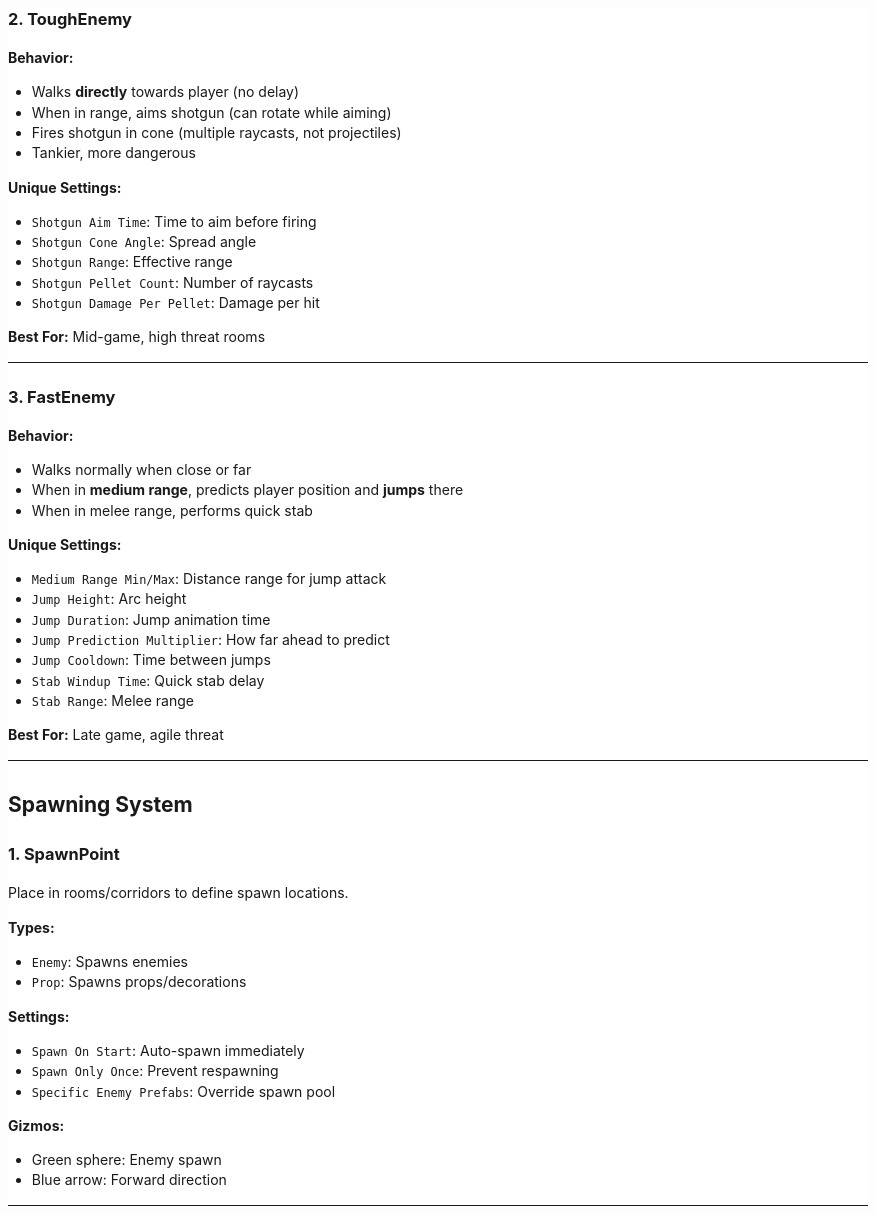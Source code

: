 
### 2. **ToughEnemy**
**Behavior:**
- Walks **directly** towards player (no delay)
- When in range, aims shotgun (can rotate while aiming)
- Fires shotgun in cone (multiple raycasts, not projectiles)
- Tankier, more dangerous

**Unique Settings:**
- `Shotgun Aim Time`: Time to aim before firing
- `Shotgun Cone Angle`: Spread angle
- `Shotgun Range`: Effective range
- `Shotgun Pellet Count`: Number of raycasts
- `Shotgun Damage Per Pellet`: Damage per hit

**Best For:** Mid-game, high threat rooms

---

### 3. **FastEnemy**
**Behavior:**
- Walks normally when close or far
- When in **medium range**, predicts player position and **jumps** there
- When in melee range, performs quick stab

**Unique Settings:**
- `Medium Range Min/Max`: Distance range for jump attack
- `Jump Height`: Arc height
- `Jump Duration`: Jump animation time
- `Jump Prediction Multiplier`: How far ahead to predict
- `Jump Cooldown`: Time between jumps
- `Stab Windup Time`: Quick stab delay
- `Stab Range`: Melee range

**Best For:** Late game, agile threat

---

## Spawning System

### 1. **SpawnPoint**
Place in rooms/corridors to define spawn locations.

**Types:**
- `Enemy`: Spawns enemies
- `Prop`: Spawns props/decorations

**Settings:**
- `Spawn On Start`: Auto-spawn immediately
- `Spawn Only Once`: Prevent respawning
- `Specific Enemy Prefabs`: Override spawn pool

**Gizmos:**
- Green sphere: Enemy spawn
- Blue arrow: Forward direction

---
